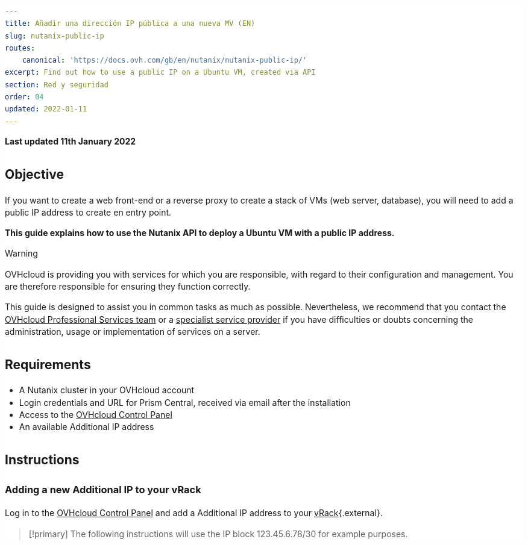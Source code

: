 ```yaml
---
title: Añadir una dirección IP pública a una nueva MV (EN)
slug: nutanix-public-ip
routes:
    canonical: 'https://docs.ovh.com/gb/en/nutanix/nutanix-public-ip/'
excerpt: Find out how to use a public IP on a Ubuntu VM, created via API
section: Red y seguridad
order: 04
updated: 2022-01-11
---
```


**Last updated 11th January 2022**

## Objective

If you want to create a web front-end or a reverse proxy to create a stack of VMs (web server, database), you will need to add a public IP address to create en entry point.

**This guide explains how to use the Nutanix API to deploy a Ubuntu VM with a public IP address.**

> [!warning]
> OVHcloud is providing you with services for which you are responsible, with regard to their configuration and management. You are therefore responsible for ensuring they function correctly.
>
> This guide is designed to assist you in common tasks as much as possible. Nevertheless, we recommend that you contact the [OVHcloud Professional Services team](https://www.ovhcloud.com/es-es/professional-services/) or a [specialist service provider](https://partner.ovhcloud.com/en/directory/) if you have difficulties or doubts concerning the administration, usage or implementation of services on a server.
>

## Requirements

- A Nutanix cluster in your OVHcloud account
- Login credentials and URL for Prism Central, received via email after the installation
- Access to the [OVHcloud Control Panel](https://www.ovh.com/auth/?action=gotomanager&from=https://www.ovh.es/&ovhSubsidiary=es)
- An available Additional IP address

## Instructions

### Adding a new Additional IP to your vRack

Log in to the [OVHcloud Control Panel](https://www.ovh.com/auth/?action=gotomanager&from=https://www.ovh.es/&ovhSubsidiary=es) and add a Additional IP address to your [vRack](https://www.ovh.es/soluciones/vrack/){.external}.

> [!primary]
> The following instructions will use the IP block 123.45.6.78/30 for example purposes.
>

